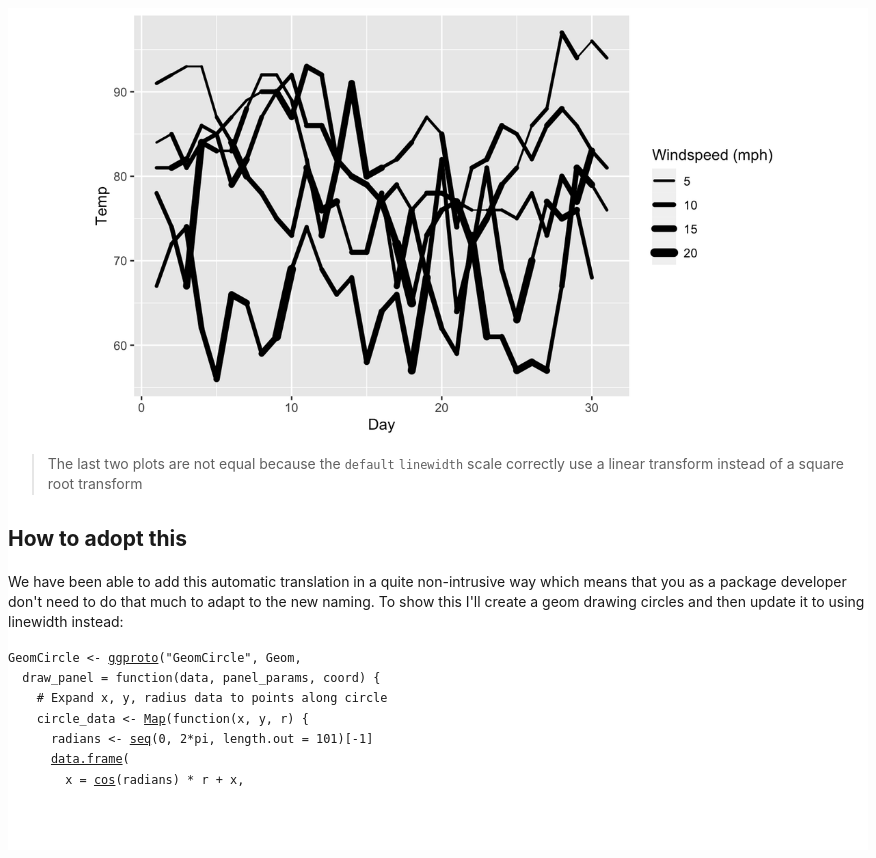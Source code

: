 <img src="figs/unnamed-chunk-3-1.png" width="700px" style="display: block; margin: auto;" />

</div>

> The last two plots are not equal because the `default` `linewidth` scale correctly use a linear transform instead of a square root transform

## How to adopt this

We have been able to add this automatic translation in a quite non-intrusive way which means that you as a package developer don't need to do that much to adapt to the new naming. To show this I'll create a geom drawing circles and then update it to using linewidth instead:

<div class="highlight">

<pre class='chroma'><code class='language-r' data-lang='r'><span class='nv'>GeomCircle</span> <span class='o'>&lt;-</span> <span class='nf'><a href='https://ggplot2.tidyverse.org/reference/ggproto.html'>ggproto</a></span><span class='o'>(</span><span class='s'>"GeomCircle"</span>, <span class='nv'>Geom</span>,
  draw_panel <span class='o'>=</span> <span class='kr'>function</span><span class='o'>(</span><span class='nv'>data</span>, <span class='nv'>panel_params</span>, <span class='nv'>coord</span><span class='o'>)</span> <span class='o'>&#123;</span>
    <span class='c'># Expand x, y, radius data to points along circle</span>
    <span class='nv'>circle_data</span> <span class='o'>&lt;-</span> <span class='nf'><a href='https://rdrr.io/r/base/funprog.html'>Map</a></span><span class='o'>(</span><span class='kr'>function</span><span class='o'>(</span><span class='nv'>x</span>, <span class='nv'>y</span>, <span class='nv'>r</span><span class='o'>)</span> <span class='o'>&#123;</span>
      <span class='nv'>radians</span> <span class='o'>&lt;-</span> <span class='nf'><a href='https://rdrr.io/r/base/seq.html'>seq</a></span><span class='o'>(</span><span class='m'>0</span>, <span class='m'>2</span><span class='o'>*</span><span class='nv'>pi</span>, length.out <span class='o'>=</span> <span class='m'>101</span><span class='o'>)</span><span class='o'>[</span><span class='o'>-</span><span class='m'>1</span><span class='o'>]</span>
      <span class='nf'><a href='https://rdrr.io/r/base/data.frame.html'>data.frame</a></span><span class='o'>(</span>
        x <span class='o'>=</span> <span class='nf'><a href='https://rdrr.io/r/base/Trig.html'>cos</a></span><span class='o'>(</span><span class='nv'>radians</span><span class='o'>)</span> <span class='o'>*</span> <span class='nv'>r</span> <span class='o'>+</span> <span class='nv'>x</span>,